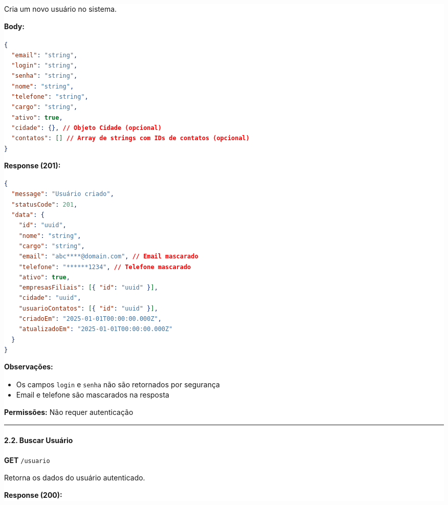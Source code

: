 Cria um novo usuário no sistema.

**Body:**

```json
{
  "email": "string",
  "login": "string",
  "senha": "string",
  "nome": "string",
  "telefone": "string",
  "cargo": "string",
  "ativo": true,
  "cidade": {}, // Objeto Cidade (opcional)
  "contatos": [] // Array de strings com IDs de contatos (opcional)
}
```

**Response (201):**

```json
{
  "message": "Usuário criado",
  "statusCode": 201,
  "data": {
    "id": "uuid",
    "nome": "string",
    "cargo": "string",
    "email": "abc****@domain.com", // Email mascarado
    "telefone": "******1234", // Telefone mascarado
    "ativo": true,
    "empresasFiliais": [{ "id": "uuid" }],
    "cidade": "uuid",
    "usuarioContatos": [{ "id": "uuid" }],
    "criadoEm": "2025-01-01T00:00:00.000Z",
    "atualizadoEm": "2025-01-01T00:00:00.000Z"
  }
}
```

**Observações:**

- Os campos `login` e `senha` não são retornados por segurança
- Email e telefone são mascarados na resposta

**Permissões:** Não requer autenticação

---

#### 2.2. Buscar Usuário

**GET** `/usuario`

Retorna os dados do usuário autenticado.

**Response (200):**
